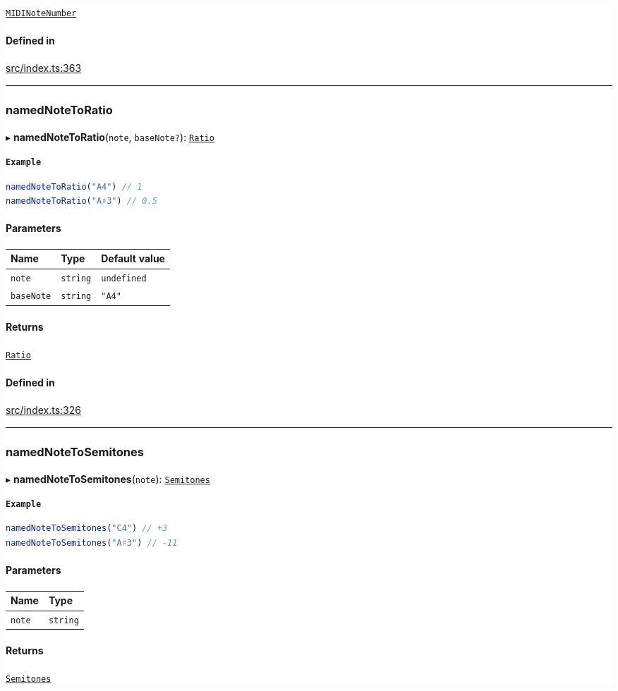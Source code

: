 [`MIDINoteNumber`](#midinotenumber)

#### Defined in

[src/index.ts:363](https://github.com/danielgamage/pitch-utils/blob/eee4ba6/src/index.ts#L363)

___

### namedNoteToRatio

▸ **namedNoteToRatio**(`note`, `baseNote?`): [`Ratio`](#ratio)

**`Example`**

```js
namedNoteToRatio("A4") // 1
namedNoteToRatio("A♯3") // 0.5
```

#### Parameters

| Name | Type | Default value |
| :------ | :------ | :------ |
| `note` | `string` | `undefined` |
| `baseNote` | `string` | `"A4"` |

#### Returns

[`Ratio`](#ratio)

#### Defined in

[src/index.ts:326](https://github.com/danielgamage/pitch-utils/blob/eee4ba6/src/index.ts#L326)

___

### namedNoteToSemitones

▸ **namedNoteToSemitones**(`note`): [`Semitones`](#semitones)

**`Example`**

```js
namedNoteToSemitones("C4") // +3
namedNoteToSemitones("A♯3") // -11
```

#### Parameters

| Name | Type |
| :------ | :------ |
| `note` | `string` |

#### Returns

[`Semitones`](#semitones)
